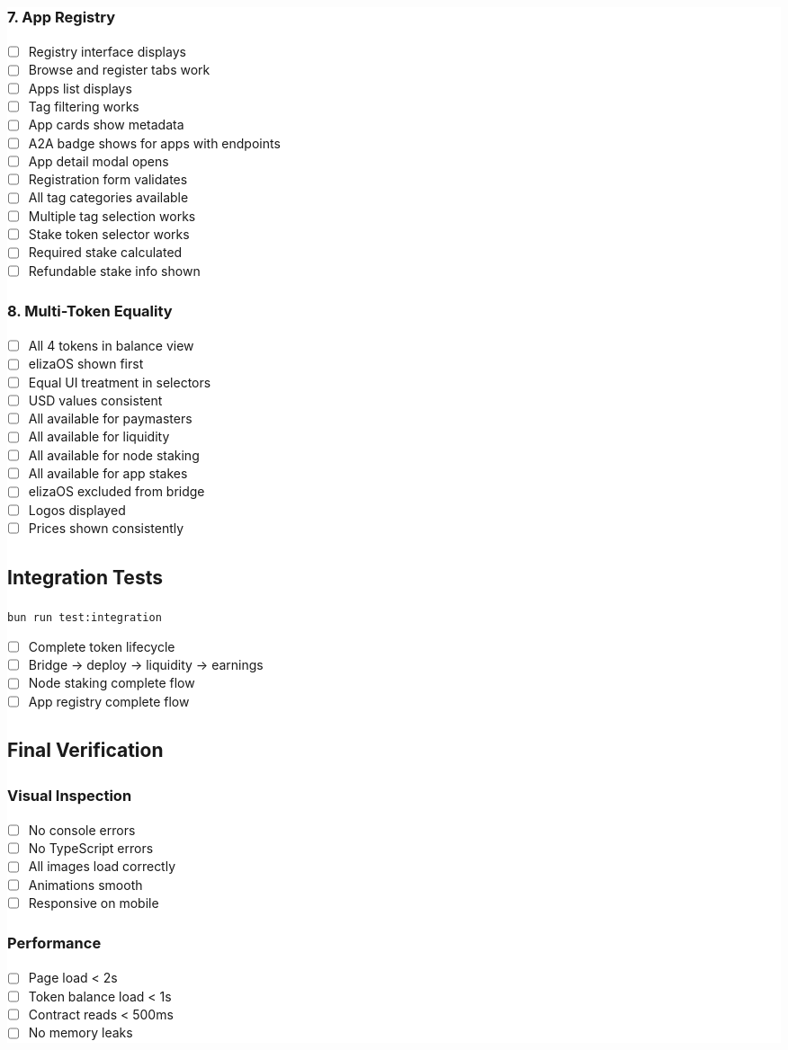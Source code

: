 ### 7. App Registry
- [ ] Registry interface displays
- [ ] Browse and register tabs work
- [ ] Apps list displays
- [ ] Tag filtering works
- [ ] App cards show metadata
- [ ] A2A badge shows for apps with endpoints
- [ ] App detail modal opens
- [ ] Registration form validates
- [ ] All tag categories available
- [ ] Multiple tag selection works
- [ ] Stake token selector works
- [ ] Required stake calculated
- [ ] Refundable stake info shown

### 8. Multi-Token Equality
- [ ] All 4 tokens in balance view
- [ ] elizaOS shown first
- [ ] Equal UI treatment in selectors
- [ ] USD values consistent
- [ ] All available for paymasters
- [ ] All available for liquidity
- [ ] All available for node staking
- [ ] All available for app stakes
- [ ] elizaOS excluded from bridge
- [ ] Logos displayed
- [ ] Prices shown consistently

## Integration Tests

```bash
bun run test:integration
```

- [ ] Complete token lifecycle
- [ ] Bridge → deploy → liquidity → earnings
- [ ] Node staking complete flow
- [ ] App registry complete flow

## Final Verification

### Visual Inspection
- [ ] No console errors
- [ ] No TypeScript errors
- [ ] All images load correctly
- [ ] Animations smooth
- [ ] Responsive on mobile

### Performance
- [ ] Page load < 2s
- [ ] Token balance load < 1s
- [ ] Contract reads < 500ms
- [ ] No memory leaks
